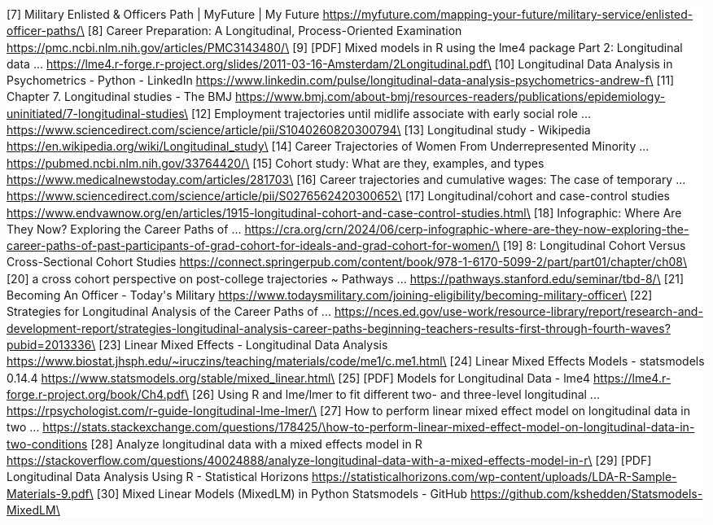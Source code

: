 [7] Military Enlisted & Officers Path | MyFuture | My Future https://myfuture.com/mapping-your-future/military-service/enlisted-officer-paths/\
[8] Career Preparation: A Longitudinal, Process-Oriented Examination https://pmc.ncbi.nlm.nih.gov/articles/PMC3143480/\
[9] [PDF] Mixed models in R using the lme4 package Part 2: Longitudinal data ... https://lme4.r-forge.r-project.org/slides/2011-03-16-Amsterdam/2Longitudinal.pdf\
[10] Longitudinal Data Analysis in Psychometrics - Python - LinkedIn https://www.linkedin.com/pulse/longitudinal-data-analysis-psychometrics-andrew-f\
[11] Chapter 7. Longitudinal studies - The BMJ https://www.bmj.com/about-bmj/resources-readers/publications/epidemiology-uninitiated/7-longitudinal-studies\
[12] Employment trajectories until midlife associate with early social role ... https://www.sciencedirect.com/science/article/pii/S1040260820300794\
[13] Longitudinal study - Wikipedia https://en.wikipedia.org/wiki/Longitudinal_study\
[14] Career Trajectories of Women From Underrepresented Minority ... https://pubmed.ncbi.nlm.nih.gov/33764420/\
[15] Cohort study: What are they, examples, and types https://www.medicalnewstoday.com/articles/281703\
[16] Career trajectories and cumulative wages: The case of temporary ... https://www.sciencedirect.com/science/article/pii/S0276562420300652\
[17] Longitudinal/cohort and case-control studies https://www.endvawnow.org/en/articles/1915-longitudinal-cohort-and-case-control-studies.html\
[18] Infographic: Where Are They Now? Exploring the Career Paths of ... https://cra.org/crn/2024/06/cerp-infographic-where-are-they-now-exploring-the-career-paths-of-past-participants-of-grad-cohort-for-ideals-and-grad-cohort-for-women/\
[19] 8: Longitudinal Cohort Versus Cross-Sectional Cohort Studies https://connect.springerpub.com/content/book/978-1-6170-5099-2/part/part01/chapter/ch08\
[20] a cross cohort perspective on post-college trajectories ~ Pathways ... https://pathways.stanford.edu/seminar/tbd-8/\
[21] Becoming An Officer - Today's Military https://www.todaysmilitary.com/joining-eligibility/becoming-military-officer\
[22] Strategies for Longitudinal Analysis of the Career Paths of ... https://nces.ed.gov/use-work/resource-library/report/research-and-development-report/strategies-longitudinal-analysis-career-paths-beginning-teachers-results-first-through-fourth-waves?pubid=2013336\
[23] Linear Mixed Effects - Longitudinal Data Analysis https://www.biostat.jhsph.edu/~iruczins/teaching/materials/code/me1/c.me1.html\
[24] Linear Mixed Effects Models - statsmodels 0.14.4 https://www.statsmodels.org/stable/mixed_linear.html\
[25] [PDF] Models for Longitudinal Data - lme4 https://lme4.r-forge.r-project.org/book/Ch4.pdf\
[26] Using R and lme/lmer to fit different two- and three-level longitudinal ... https://rpsychologist.com/r-guide-longitudinal-lme-lmer/\
[27] How to perform linear mixed effect model on longitudinal data in two ... https://stats.stackexchange.com/questions/178425/\how-to-perform-linear-mixed-effect-model-on-longitudinal-data-in-two-conditions
[28] Analyze longitudinal data with a mixed effects model in R https://stackoverflow.com/questions/40024888/analyze-longitudinal-data-with-a-mixed-effects-model-in-r\
[29] [PDF] Longitudinal Data Analysis Using R - Statistical Horizons https://statisticalhorizons.com/wp-content/uploads/LDA-R-Sample-Materials-9.pdf\
[30] Mixed Linear Models (MixedLM) in Python Statsmodels - GitHub https://github.com/kshedden/Statsmodels-MixedLM\
